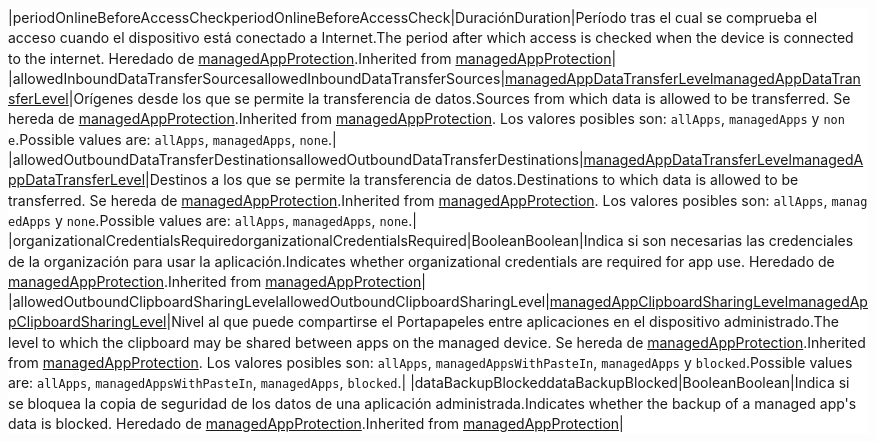 |<span data-ttu-id="d3f41-154">periodOnlineBeforeAccessCheck</span><span class="sxs-lookup"><span data-stu-id="d3f41-154">periodOnlineBeforeAccessCheck</span></span>|<span data-ttu-id="d3f41-155">Duración</span><span class="sxs-lookup"><span data-stu-id="d3f41-155">Duration</span></span>|<span data-ttu-id="d3f41-156">Período tras el cual se comprueba el acceso cuando el dispositivo está conectado a Internet.</span><span class="sxs-lookup"><span data-stu-id="d3f41-156">The period after which access is checked when the device is connected to the internet.</span></span> <span data-ttu-id="d3f41-157">Heredado de [managedAppProtection](../resources/intune-mam-managedappprotection.md).</span><span class="sxs-lookup"><span data-stu-id="d3f41-157">Inherited from [managedAppProtection](../resources/intune-mam-managedappprotection.md)</span></span>|
|<span data-ttu-id="d3f41-158">allowedInboundDataTransferSources</span><span class="sxs-lookup"><span data-stu-id="d3f41-158">allowedInboundDataTransferSources</span></span>|[<span data-ttu-id="d3f41-159">managedAppDataTransferLevel</span><span class="sxs-lookup"><span data-stu-id="d3f41-159">managedAppDataTransferLevel</span></span>](../resources/intune-mam-managedappdatatransferlevel.md)|<span data-ttu-id="d3f41-160">Orígenes desde los que se permite la transferencia de datos.</span><span class="sxs-lookup"><span data-stu-id="d3f41-160">Sources from which data is allowed to be transferred.</span></span> <span data-ttu-id="d3f41-161">Se hereda de [managedAppProtection](../resources/intune-mam-managedappprotection.md).</span><span class="sxs-lookup"><span data-stu-id="d3f41-161">Inherited from [managedAppProtection](../resources/intune-mam-managedappprotection.md).</span></span> <span data-ttu-id="d3f41-162">Los valores posibles son: `allApps`, `managedApps` y `none`.</span><span class="sxs-lookup"><span data-stu-id="d3f41-162">Possible values are: `allApps`, `managedApps`, `none`.</span></span>|
|<span data-ttu-id="d3f41-163">allowedOutboundDataTransferDestinations</span><span class="sxs-lookup"><span data-stu-id="d3f41-163">allowedOutboundDataTransferDestinations</span></span>|[<span data-ttu-id="d3f41-164">managedAppDataTransferLevel</span><span class="sxs-lookup"><span data-stu-id="d3f41-164">managedAppDataTransferLevel</span></span>](../resources/intune-mam-managedappdatatransferlevel.md)|<span data-ttu-id="d3f41-165">Destinos a los que se permite la transferencia de datos.</span><span class="sxs-lookup"><span data-stu-id="d3f41-165">Destinations to which data is allowed to be transferred.</span></span> <span data-ttu-id="d3f41-166">Se hereda de [managedAppProtection](../resources/intune-mam-managedappprotection.md).</span><span class="sxs-lookup"><span data-stu-id="d3f41-166">Inherited from [managedAppProtection](../resources/intune-mam-managedappprotection.md).</span></span> <span data-ttu-id="d3f41-167">Los valores posibles son: `allApps`, `managedApps` y `none`.</span><span class="sxs-lookup"><span data-stu-id="d3f41-167">Possible values are: `allApps`, `managedApps`, `none`.</span></span>|
|<span data-ttu-id="d3f41-168">organizationalCredentialsRequired</span><span class="sxs-lookup"><span data-stu-id="d3f41-168">organizationalCredentialsRequired</span></span>|<span data-ttu-id="d3f41-169">Boolean</span><span class="sxs-lookup"><span data-stu-id="d3f41-169">Boolean</span></span>|<span data-ttu-id="d3f41-170">Indica si son necesarias las credenciales de la organización para usar la aplicación.</span><span class="sxs-lookup"><span data-stu-id="d3f41-170">Indicates whether organizational credentials are required for app use.</span></span> <span data-ttu-id="d3f41-171">Heredado de [managedAppProtection](../resources/intune-mam-managedappprotection.md).</span><span class="sxs-lookup"><span data-stu-id="d3f41-171">Inherited from [managedAppProtection](../resources/intune-mam-managedappprotection.md)</span></span>|
|<span data-ttu-id="d3f41-172">allowedOutboundClipboardSharingLevel</span><span class="sxs-lookup"><span data-stu-id="d3f41-172">allowedOutboundClipboardSharingLevel</span></span>|[<span data-ttu-id="d3f41-173">managedAppClipboardSharingLevel</span><span class="sxs-lookup"><span data-stu-id="d3f41-173">managedAppClipboardSharingLevel</span></span>](../resources/intune-mam-managedappclipboardsharinglevel.md)|<span data-ttu-id="d3f41-174">Nivel al que puede compartirse el Portapapeles entre aplicaciones en el dispositivo administrado.</span><span class="sxs-lookup"><span data-stu-id="d3f41-174">The level to which the clipboard may be shared between apps on the managed device.</span></span> <span data-ttu-id="d3f41-175">Se hereda de [managedAppProtection](../resources/intune-mam-managedappprotection.md).</span><span class="sxs-lookup"><span data-stu-id="d3f41-175">Inherited from [managedAppProtection](../resources/intune-mam-managedappprotection.md).</span></span> <span data-ttu-id="d3f41-176">Los valores posibles son: `allApps`, `managedAppsWithPasteIn`, `managedApps` y `blocked`.</span><span class="sxs-lookup"><span data-stu-id="d3f41-176">Possible values are: `allApps`, `managedAppsWithPasteIn`, `managedApps`, `blocked`.</span></span>|
|<span data-ttu-id="d3f41-177">dataBackupBlocked</span><span class="sxs-lookup"><span data-stu-id="d3f41-177">dataBackupBlocked</span></span>|<span data-ttu-id="d3f41-178">Boolean</span><span class="sxs-lookup"><span data-stu-id="d3f41-178">Boolean</span></span>|<span data-ttu-id="d3f41-179">Indica si se bloquea la copia de seguridad de los datos de una aplicación administrada.</span><span class="sxs-lookup"><span data-stu-id="d3f41-179">Indicates whether the backup of a managed app's data is blocked.</span></span> <span data-ttu-id="d3f41-180">Heredado de [managedAppProtection](../resources/intune-mam-managedappprotection.md).</span><span class="sxs-lookup"><span data-stu-id="d3f41-180">Inherited from [managedAppProtection](../resources/intune-mam-managedappprotection.md)</span></span>|